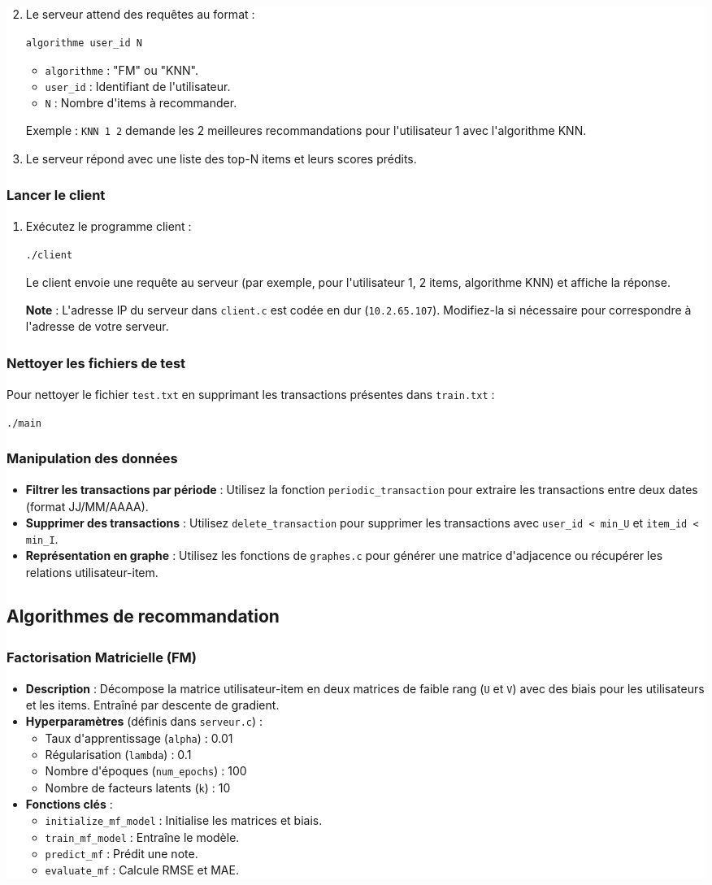 2. Le serveur attend des requêtes au format :
   ```
   algorithme user_id N
   ```
   - `algorithme` : "FM" ou "KNN".
   - `user_id` : Identifiant de l'utilisateur.
   - `N` : Nombre d'items à recommander.

   Exemple : `KNN 1 2` demande les 2 meilleures recommandations pour l'utilisateur 1 avec l'algorithme KNN.

3. Le serveur répond avec une liste des top-N items et leurs scores prédits.

### Lancer le client
1. Exécutez le programme client :
   ```bash
   ./client
   ```
   Le client envoie une requête au serveur (par exemple, pour l'utilisateur 1, 2 items, algorithme KNN) et affiche la réponse.

   **Note** : L'adresse IP du serveur dans `client.c` est codée en dur (`10.2.65.107`). Modifiez-la si nécessaire pour correspondre à l'adresse de votre serveur.

### Nettoyer les fichiers de test
Pour nettoyer le fichier `test.txt` en supprimant les transactions présentes dans `train.txt` :
```bash
./main
```

### Manipulation des données
- **Filtrer les transactions par période** : Utilisez la fonction `periodic_transaction` pour extraire les transactions entre deux dates (format JJ/MM/AAAA).
- **Supprimer des transactions** : Utilisez `delete_transaction` pour supprimer les transactions avec `user_id < min_U` et `item_id < min_I`.
- **Représentation en graphe** : Utilisez les fonctions de `graphes.c` pour générer une matrice d'adjacence ou récupérer les relations utilisateur-item.

## Algorithmes de recommandation

### Factorisation Matricielle (FM)
- **Description** : Décompose la matrice utilisateur-item en deux matrices de faible rang (`U` et `V`) avec des biais pour les utilisateurs et les items. Entraîné par descente de gradient.
- **Hyperparamètres** (définis dans `serveur.c`) :
  - Taux d'apprentissage (`alpha`) : 0.01
  - Régularisation (`lambda`) : 0.1
  - Nombre d'époques (`num_epochs`) : 100
  - Nombre de facteurs latents (`k`) : 10
- **Fonctions clés** :
  - `initialize_mf_model` : Initialise les matrices et biais.
  - `train_mf_model` : Entraîne le modèle.
  - `predict_mf` : Prédit une note.
  - `evaluate_mf` : Calcule RMSE et MAE.
